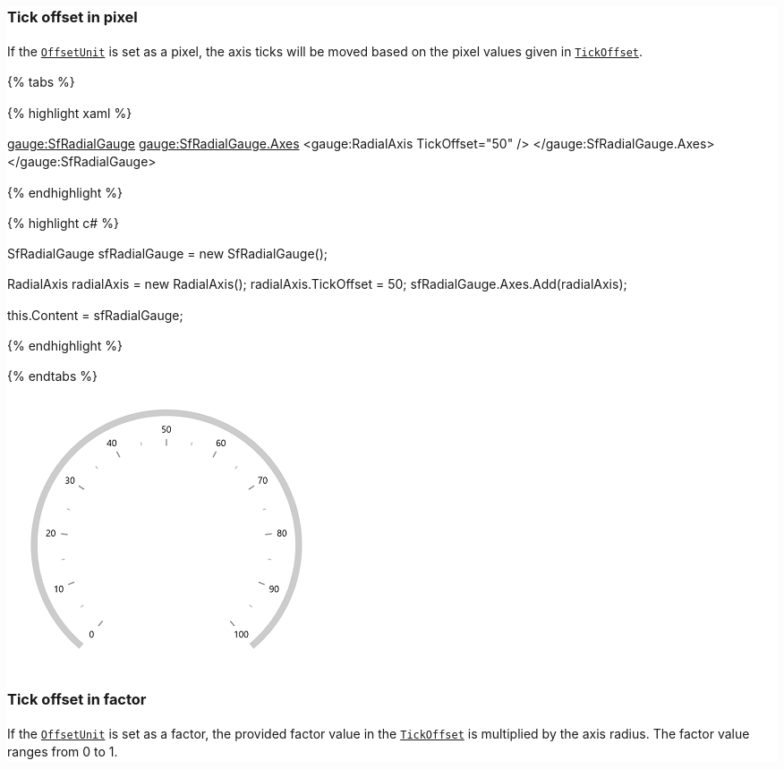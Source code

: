 ### Tick offset in pixel

If the [`OffsetUnit`](https://help.syncfusion.com/cr/winui/Syncfusion.UI.Xaml.Gauges.RadialAxis.html?tabs=tabid-1#Syncfusion_UI_Xaml_Gauges_RadialAxis_OffsetUnit) is set as a pixel, the axis ticks will be moved based on the pixel values given in [`TickOffset`](https://help.syncfusion.com/cr/winui/Syncfusion.UI.Xaml.Gauges.RadialAxis.html?tabs=tabid-1#Syncfusion_UI_Xaml_Gauges_RadialAxis_TickOffset).

{% tabs %}

{% highlight xaml %}

<gauge:SfRadialGauge>
    <gauge:SfRadialGauge.Axes>
        <gauge:RadialAxis TickOffset="50" />
    </gauge:SfRadialGauge.Axes>
</gauge:SfRadialGauge>

{% endhighlight %}

{% highlight c# %}

SfRadialGauge sfRadialGauge = new SfRadialGauge();

RadialAxis radialAxis = new RadialAxis();
radialAxis.TickOffset = 50;
sfRadialGauge.Axes.Add(radialAxis);

this.Content = sfRadialGauge;

{% endhighlight %}

{% endtabs %}

![WinUI Radial Gauge Axis Tick Offset in Pixel](images/axis/winui-radial-gauge-axis-tick-offset-pixel.png)

### Tick offset in factor

If the [`OffsetUnit`](https://help.syncfusion.com/cr/winui/Syncfusion.UI.Xaml.Gauges.RadialAxis.html?tabs=tabid-1#Syncfusion_UI_Xaml_Gauges_RadialAxis_OffsetUnit) is set as a factor, the provided factor value in the [`TickOffset`](https://help.syncfusion.com/cr/winui/Syncfusion.UI.Xaml.Gauges.RadialAxis.html?tabs=tabid-1#Syncfusion_UI_Xaml_Gauges_RadialAxis_TickOffset) is multiplied by the axis radius. The factor value ranges from 0 to 1.
